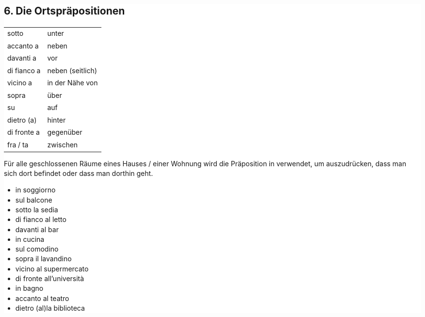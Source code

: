 ## 6. Die Ortspräpositionen
|             |                  |
| ----------- | ---------------- |
| sotto       | unter            |
| accanto a   | neben            |
| davanti a   | vor              |
| di fianco a | neben (seitlich) |
| vicino a    | in der Nähe von  |
| sopra       | über             |
| su          | auf              |
| dietro (a)  | hinter           |
| di fronte a | gegenüber        |
| fra / ta    | zwischen         |

Für alle geschlossenen Räume eines Hauses / einer Wohnung wird die Präposition in verwendet, um auszudrücken, dass man sich dort befindet oder dass man dorthin geht.

* in soggiorno
* sul balcone
* sotto la sedia
* di fianco al letto
* davanti al bar
* in cucina
* sul comodino
* sopra il lavandino
* vicino al supermercato
* di fronte all’università
* in bagno
* accanto al teatro
* dietro (al)la biblioteca